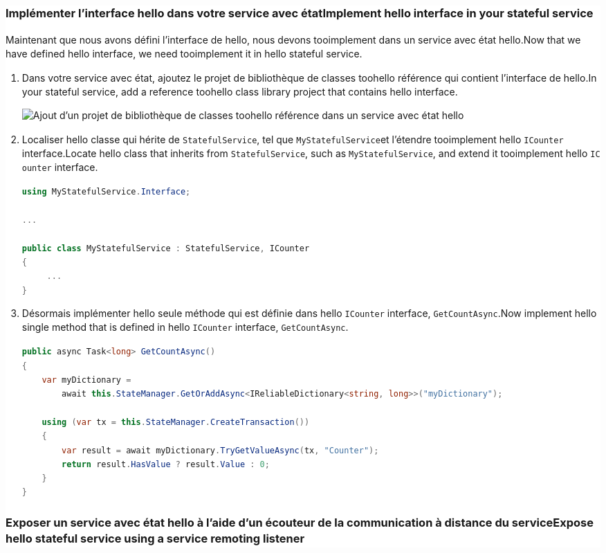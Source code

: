 ### <a name="implement-hello-interface-in-your-stateful-service"></a><span data-ttu-id="4ce1c-164">Implémenter l’interface hello dans votre service avec état</span><span class="sxs-lookup"><span data-stu-id="4ce1c-164">Implement hello interface in your stateful service</span></span>
<span data-ttu-id="4ce1c-165">Maintenant que nous avons défini l’interface de hello, nous devons tooimplement dans un service avec état hello.</span><span class="sxs-lookup"><span data-stu-id="4ce1c-165">Now that we have defined hello interface, we need tooimplement it in hello stateful service.</span></span>

1. <span data-ttu-id="4ce1c-166">Dans votre service avec état, ajoutez le projet de bibliothèque de classes toohello référence qui contient l’interface de hello.</span><span class="sxs-lookup"><span data-stu-id="4ce1c-166">In your stateful service, add a reference toohello class library project that contains hello interface.</span></span>
   
    ![Ajout d’un projet de bibliothèque de classes toohello référence dans un service avec état hello][vs-add-class-library-reference]
2. <span data-ttu-id="4ce1c-168">Localiser hello classe qui hérite de `StatefulService`, tel que `MyStatefulService`et l’étendre tooimplement hello `ICounter` interface.</span><span class="sxs-lookup"><span data-stu-id="4ce1c-168">Locate hello class that inherits from `StatefulService`, such as `MyStatefulService`, and extend it tooimplement hello `ICounter` interface.</span></span>
   
    ```c#
    using MyStatefulService.Interface;
   
    ...
   
    public class MyStatefulService : StatefulService, ICounter
    {        
         ...
    }
    ```
3. <span data-ttu-id="4ce1c-169">Désormais implémenter hello seule méthode qui est définie dans hello `ICounter` interface, `GetCountAsync`.</span><span class="sxs-lookup"><span data-stu-id="4ce1c-169">Now implement hello single method that is defined in hello `ICounter` interface, `GetCountAsync`.</span></span>
   
    ```c#
    public async Task<long> GetCountAsync()
    {
        var myDictionary = 
            await this.StateManager.GetOrAddAsync<IReliableDictionary<string, long>>("myDictionary");
   
        using (var tx = this.StateManager.CreateTransaction())
        {          
            var result = await myDictionary.TryGetValueAsync(tx, "Counter");
            return result.HasValue ? result.Value : 0;
        }
    }
    ```

### <a name="expose-hello-stateful-service-using-a-service-remoting-listener"></a><span data-ttu-id="4ce1c-170">Exposer un service avec état hello à l’aide d’un écouteur de la communication à distance du service</span><span class="sxs-lookup"><span data-stu-id="4ce1c-170">Expose hello stateful service using a service remoting listener</span></span>

[vs-add-new-service]: ./media/service-fabric-add-a-web-frontend/vs-add-new-service.png
[vs-new-service-dialog]: ./media/service-fabric-add-a-web-frontend/vs-new-service-dialog.png
[vs-new-aspnet-project-dialog]: ./media/service-fabric-add-a-web-frontend/vs-new-aspnet-project-dialog.png
[browser-aspnet-template-values]: ./media/service-fabric-add-a-web-frontend/browser-aspnet-template-values.png
[vs-add-class-library-project]: ./media/service-fabric-add-a-web-frontend/vs-add-class-library-project.png
[vs-add-class-library-reference]: ./media/service-fabric-add-a-web-frontend/vs-add-class-library-reference.png
[vs-services-nuget-package]: ./media/service-fabric-add-a-web-frontend/vs-services-nuget-package.png
[browser-aspnet-counter-value]: ./media/service-fabric-add-a-web-frontend/browser-aspnet-counter-value.png
[vs-create-platform]: ./media/service-fabric-add-a-web-frontend/vs-create-platform.png
[dotnetcore-install]: https://www.microsoft.com/net/core#windows